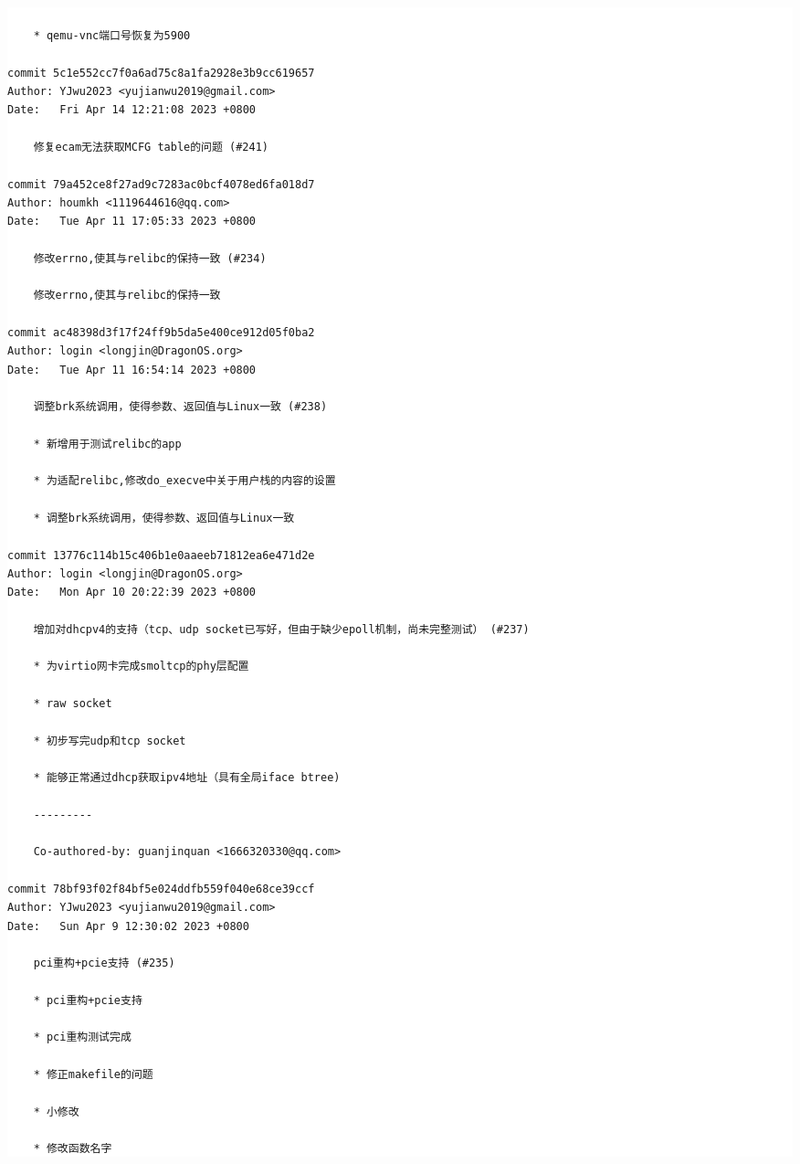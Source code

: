```text
    
    * qemu-vnc端口号恢复为5900

commit 5c1e552cc7f0a6ad75c8a1fa2928e3b9cc619657
Author: YJwu2023 <yujianwu2019@gmail.com>
Date:   Fri Apr 14 12:21:08 2023 +0800

    修复ecam无法获取MCFG table的问题 (#241)

commit 79a452ce8f27ad9c7283ac0bcf4078ed6fa018d7
Author: houmkh <1119644616@qq.com>
Date:   Tue Apr 11 17:05:33 2023 +0800

    修改errno,使其与relibc的保持一致 (#234)
    
    修改errno,使其与relibc的保持一致

commit ac48398d3f17f24ff9b5da5e400ce912d05f0ba2
Author: login <longjin@DragonOS.org>
Date:   Tue Apr 11 16:54:14 2023 +0800

    调整brk系统调用，使得参数、返回值与Linux一致 (#238)
    
    * 新增用于测试relibc的app
    
    * 为适配relibc,修改do_execve中关于用户栈的内容的设置
    
    * 调整brk系统调用，使得参数、返回值与Linux一致

commit 13776c114b15c406b1e0aaeeb71812ea6e471d2e
Author: login <longjin@DragonOS.org>
Date:   Mon Apr 10 20:22:39 2023 +0800

    增加对dhcpv4的支持（tcp、udp socket已写好，但由于缺少epoll机制，尚未完整测试） (#237)
    
    * 为virtio网卡完成smoltcp的phy层配置
    
    * raw socket
    
    * 初步写完udp和tcp socket
    
    * 能够正常通过dhcp获取ipv4地址（具有全局iface btree)
    
    ---------
    
    Co-authored-by: guanjinquan <1666320330@qq.com>

commit 78bf93f02f84bf5e024ddfb559f040e68ce39ccf
Author: YJwu2023 <yujianwu2019@gmail.com>
Date:   Sun Apr 9 12:30:02 2023 +0800

    pci重构+pcie支持 (#235)
    
    * pci重构+pcie支持
    
    * pci重构测试完成
    
    * 修正makefile的问题
    
    * 小修改
    
    * 修改函数名字

```